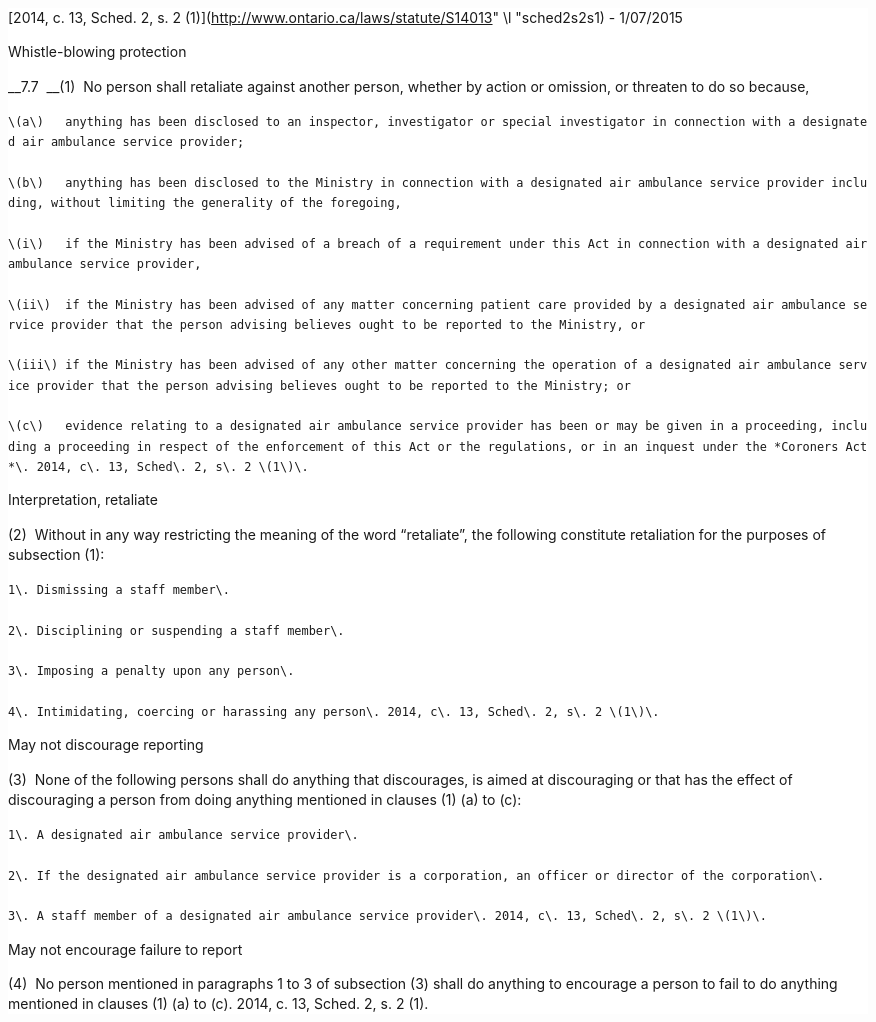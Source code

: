 [2014, c\. 13, Sched\. 2, s\. 2 \(1\)](http://www.ontario.ca/laws/statute/S14013" \l "sched2s2s1) \- 1/07/2015

Whistle\-blowing protection

<a id="BK25"></a>__7\.7  __\(1\)  No person shall retaliate against another person, whether by action or omission, or threaten to do so because,

	\(a\)	anything has been disclosed to an inspector, investigator or special investigator in connection with a designated air ambulance service provider;

	\(b\)	anything has been disclosed to the Ministry in connection with a designated air ambulance service provider including, without limiting the generality of the foregoing,

	\(i\)	if the Ministry has been advised of a breach of a requirement under this Act in connection with a designated air ambulance service provider,

	\(ii\)	if the Ministry has been advised of any matter concerning patient care provided by a designated air ambulance service provider that the person advising believes ought to be reported to the Ministry, or

	\(iii\)	if the Ministry has been advised of any other matter concerning the operation of a designated air ambulance service provider that the person advising believes ought to be reported to the Ministry; or

	\(c\)	evidence relating to a designated air ambulance service provider has been or may be given in a proceeding, including a proceeding in respect of the enforcement of this Act or the regulations, or in an inquest under the *Coroners Act*\. 2014, c\. 13, Sched\. 2, s\. 2 \(1\)\.

Interpretation, retaliate

\(2\)  Without in any way restricting the meaning of the word “retaliate”, the following constitute retaliation for the purposes of subsection \(1\):

	1\.	Dismissing a staff member\.

	2\.	Disciplining or suspending a staff member\.

	3\.	Imposing a penalty upon any person\.

	4\.	Intimidating, coercing or harassing any person\. 2014, c\. 13, Sched\. 2, s\. 2 \(1\)\.

May not discourage reporting 

\(3\)  None of the following persons shall do anything that discourages, is aimed at discouraging or that has the effect of discouraging a person from doing anything mentioned in clauses \(1\) \(a\) to \(c\):

	1\.	A designated air ambulance service provider\.

	2\.	If the designated air ambulance service provider is a corporation, an officer or director of the corporation\.

	3\.	A staff member of a designated air ambulance service provider\. 2014, c\. 13, Sched\. 2, s\. 2 \(1\)\.

May not encourage failure to report 

\(4\)  No person mentioned in paragraphs 1 to 3 of subsection \(3\) shall do anything to encourage a person to fail to do anything mentioned in clauses \(1\) \(a\) to \(c\)\. 2014, c\. 13, Sched\. 2, s\. 2 \(1\)\.
